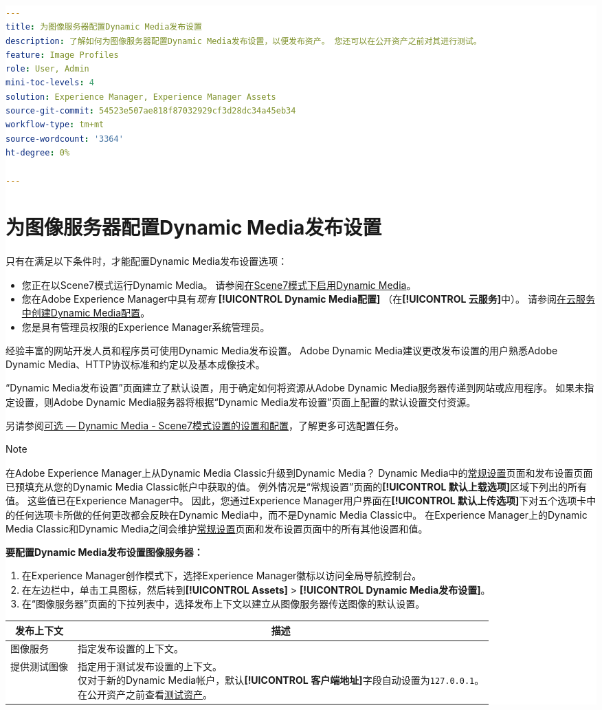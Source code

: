 ```yaml
---
title: 为图像服务器配置Dynamic Media发布设置
description: 了解如何为图像服务器配置Dynamic Media发布设置，以便发布资产。 您还可以在公开资产之前对其进行测试。
feature: Image Profiles
role: User, Admin
mini-toc-levels: 4
solution: Experience Manager, Experience Manager Assets
source-git-commit: 54523e507ae818f87032929cf3d28dc34a45eb34
workflow-type: tm+mt
source-wordcount: '3364'
ht-degree: 0%

---
```


# 为图像服务器配置Dynamic Media发布设置

只有在满足以下条件时，才能配置Dynamic Media发布设置选项：

* 您正在以Scene7模式运行Dynamic Media。 请参阅[在Scene7模式下启用Dynamic Media](/help/assets/config-dms7.md#enabling-dynamic-media-in-scene-mode)。
* 您在Adobe Experience Manager中具有&#x200B;*现有* **[!UICONTROL Dynamic Media配置]** （在&#x200B;**[!UICONTROL 云服务]**&#x200B;中）。 请参阅[在云服务中创建Dynamic Media配置](/help/assets/config-dms7.md#configuring-dynamic-media-cloud-services)。
* 您是具有管理员权限的Experience Manager系统管理员。

经验丰富的网站开发人员和程序员可使用Dynamic Media发布设置。 Adobe Dynamic Media建议更改发布设置的用户熟悉Adobe Dynamic Media、HTTP协议标准和约定以及基本成像技术。

“Dynamic Media发布设置”页面建立了默认设置，用于确定如何将资源从Adobe Dynamic Media服务器传递到网站或应用程序。 如果未指定设置，则Adobe Dynamic Media服务器将根据“Dynamic Media发布设置”页面上配置的默认设置交付资源。

另请参阅[可选 — Dynamic Media - Scene7模式设置的设置和配置](/help/assets/config-dms7.md#optional-setup-and-configuration-of-dynamic-media-scene7-mode-settings)，了解更多可选配置任务。

>[!NOTE]
>
>在Adobe Experience Manager上从Dynamic Media Classic升级到Dynamic Media？ Dynamic Media中的[常规设置](/help/assets/dm-general-settings.md)页面和发布设置页面已预填充从您的Dynamic Media Classic帐户中获取的值。 例外情况是“常规设置”页面的&#x200B;**[!UICONTROL 默认上载选项]**&#x200B;区域下列出的所有值。 这些值已在Experience Manager中。 因此，您通过Experience Manager用户界面在&#x200B;**[!UICONTROL 默认上传选项]**&#x200B;下对五个选项卡中的任何选项卡所做的任何更改都会反映在Dynamic Media中，而不是Dynamic Media Classic中。 在Experience Manager上的Dynamic Media Classic和Dynamic Media之间会维护[常规设置](/help/assets/dm-general-settings.md)页面和发布设置页面中的所有其他设置和值。

**要配置Dynamic Media发布设置图像服务器：**

1. 在Experience Manager创作模式下，选择Experience Manager徽标以访问全局导航控制台。
1. 在左边栏中，单击工具图标，然后转到&#x200B;**[!UICONTROL Assets]** > **[!UICONTROL Dynamic Media发布设置]**。
1. 在“图像服务器”页面的下拉列表中，选择发布上下文以建立从图像服务器传送图像的默认设置。

| 发布上下文 | 描述 |
| --- | --- |
| 图像服务 | 指定发布设置的上下文。 |
| 提供测试图像 | 指定用于测试发布设置的上下文。<br>仅对于新的Dynamic Media帐户，默认&#x200B;**[!UICONTROL 客户端地址]**&#x200B;字段自动设置为`127.0.0.1`。<br>在公开资产之前查看[测试资产](#test-assets-before-making-public)。 |
